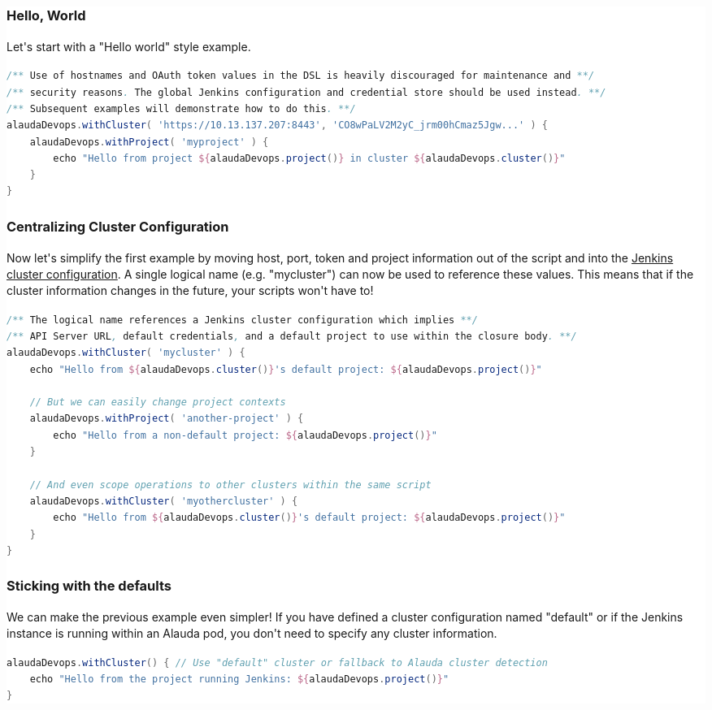 ### Hello, World
Let's start with a "Hello world" style example.

```groovy
/** Use of hostnames and OAuth token values in the DSL is heavily discouraged for maintenance and **/
/** security reasons. The global Jenkins configuration and credential store should be used instead. **/
/** Subsequent examples will demonstrate how to do this. **/
alaudaDevops.withCluster( 'https://10.13.137.207:8443', 'CO8wPaLV2M2yC_jrm00hCmaz5Jgw...' ) {
    alaudaDevops.withProject( 'myproject' ) {
        echo "Hello from project ${alaudaDevops.project()} in cluster ${alaudaDevops.cluster()}"
    }
}
```

### Centralizing Cluster Configuration
Now let's simplify the first example by moving host, port, token and project information out of the script and into the
[Jenkins cluster configuration](#configuring-an-alauda-cluster). A single logical name (e.g. "mycluster")
can now be used to reference these values. This means that if the cluster information changes in the future, your
scripts won't have to!

```groovy
/** The logical name references a Jenkins cluster configuration which implies **/
/** API Server URL, default credentials, and a default project to use within the closure body. **/
alaudaDevops.withCluster( 'mycluster' ) {
    echo "Hello from ${alaudaDevops.cluster()}'s default project: ${alaudaDevops.project()}"

    // But we can easily change project contexts
    alaudaDevops.withProject( 'another-project' ) {
        echo "Hello from a non-default project: ${alaudaDevops.project()}"
    }

    // And even scope operations to other clusters within the same script
    alaudaDevops.withCluster( 'myothercluster' ) {
        echo "Hello from ${alaudaDevops.cluster()}'s default project: ${alaudaDevops.project()}"
    }
}
```

### Sticking with the defaults
We can make the previous example even simpler! If you have defined a cluster configuration named
"default" or if the Jenkins instance is running within an Alauda pod, you
don't need to specify any cluster information.

```groovy
alaudaDevops.withCluster() { // Use "default" cluster or fallback to Alauda cluster detection
    echo "Hello from the project running Jenkins: ${alaudaDevops.project()}"
}
```
